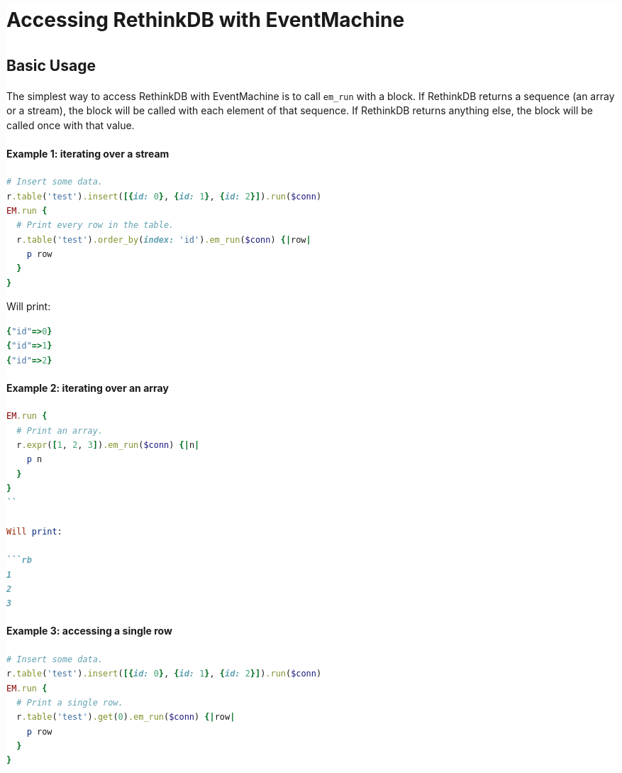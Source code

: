 # Accessing RethinkDB with EventMachine

## Basic Usage

The simplest way to access RethinkDB with EventMachine is to call
`em_run` with a block.  If RethinkDB returns a sequence (an array or a
stream), the block will be called with each element of that sequence.
If RethinkDB returns anything else, the block will be called once with
that value.

#### Example 1: iterating over a stream

```rb
# Insert some data.
r.table('test').insert([{id: 0}, {id: 1}, {id: 2}]).run($conn)
EM.run {
  # Print every row in the table.
  r.table('test').order_by(index: 'id').em_run($conn) {|row|
    p row
  }
}
```

Will print:

```rb
{"id"=>0}
{"id"=>1}
{"id"=>2}
```

#### Example 2: iterating over an array

```rb
EM.run {
  # Print an array.
  r.expr([1, 2, 3]).em_run($conn) {|n|
    p n
  }
}
``

Will print:

```rb
1
2
3
```

#### Example 3: accessing a single row

```rb
# Insert some data.
r.table('test').insert([{id: 0}, {id: 1}, {id: 2}]).run($conn)
EM.run {
  # Print a single row.
  r.table('test').get(0).em_run($conn) {|row|
    p row
  }
}
```
